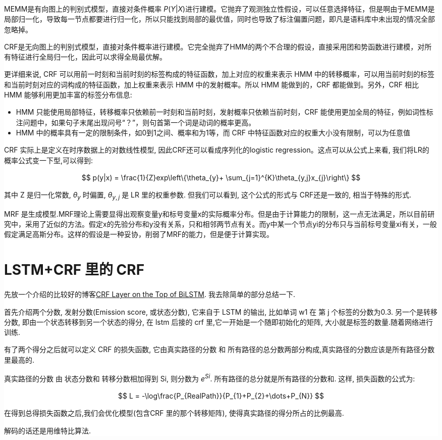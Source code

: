 MEMM是有向图上的判别式模型，直接对条件概率
$P(Y|X)$进行建模。它抛弃了观测独立性假设，可以任意选择特征，但是啊由于MEMM是局部归一化，导致每一节点都要进行归一化，所以只能找到局部的最优值，同时也导致了标注偏置问题，即凡是语料库中未出现的情况全部忽略掉。

CRF是无向图上的判别式模型，直接对条件概率进行建模。它完全抛弃了HMM的两个不合理的假设，直接采用团和势函数进行建模，对所有特征进行全局归一化，因此可以求得全局最优解。

更详细来说, CRF 可以用前一时刻和当前时刻的标签构成的特征函数，加上对应的权重来表示 HMM 中的转移概率，可以用当前时刻的标签和当前时刻对应的词构成的特征函数，加上权重来表示 HMM 中的发射概率。所以 HMM 能做到的，CRF 都能做到。另外，CRF 相比 HMM 能够利用更加丰富的标签分布信息:

* HMM 只能使用局部特征，转移概率只依赖前一时刻和当前时刻，发射概率只依赖当前时刻，CRF 能使用更加全局的特征，例如词性标注问题中，如果句子末尾出现问号“？”，则句首第一个词是动词的概率更高。    
* HMM 中的概率具有一定的限制条件，如0到1之间、概率和为1等，而 CRF 中特征函数对应的权重大小没有限制，可以为任意值

CRF 实际上是定义在时序数据上的对数线性模型, 因此CRF还可以看成序列化的logistic regression。这点可以从公式上来看, 我们将LR的     概率公式变一下型,可以得到:

$$ p(y|x) = \frac{1}{Z}exp\left\{\theta_{y}+ \sum_{j=1}^{K}\theta_{y,j}x_{j}\right\} $$

其中 Z 是归一化常数, $\theta_{y}$ 时偏置, $\theta_{y,j}$ 是 LR 里的权重参数. 但我们可以看到, 这个公式的形式与 CRF还是一致的, 相当于特殊的形式.

MRF 是生成模型.MRF理论上需要显得出观察变量y和标号变量x的实际概率分布。但是由于计算能力的限制，这一点无法满足，所以目前研究中，采用了近似的方法。假定x的先验分布和y没有关系，只和相邻两节点有关。而y中某一个节点yi的分布只与当前标号变量xi有关，一般假定满足高斯分布。这样的假设是一种妥协，削弱了MRF的能力，但是便于计算实现。

# LSTM+CRF 里的 CRF

先放一个介绍的比较好的博客[CRF Layer on the Top of BiLSTM](https://createmomo.github.io/2017/11/24/CRF-Layer-on-the-Top-of-BiLSTM-6/). 我去除简单的部分总结一下.

首先介绍两个分数, 发射分数(Emission score, 或状态分数), 它来自于 LSTM 的输出, 比如单词 w1 在 第 j 个标签的分数为0.3. 另一个是转移分数, 即由一个状态转移到另一个状态的得分, 在 lstm 后接的 crf 里,它一开始是一个随即初始化的矩阵, 大小就是标签的数量.随着网络进行训练.

有了两个得分之后就可以定义 CRF 的损失函数, 它由真实路径的分数 和 所有路径的总分数两部分构成,真实路径的分数应该是所有路径分数里最高的.

真实路径的分数 由 状态分数和 转移分数相加得到 Si, 则分数为 $e^{Si}$. 所有路径的总分就是所有路径的分数和. 这样, 损失函数的公式为:

$$ L = -\log\frac{P_{RealPath}}{P_{1}+P_{2}+\dots+P_{N}} $$

在得到总得损失函数之后,我们会优化模型(包含CRF 里的那个转移矩阵), 使得真实路径的得分所占的比例最高.

解码的话还是用维特比算法.
